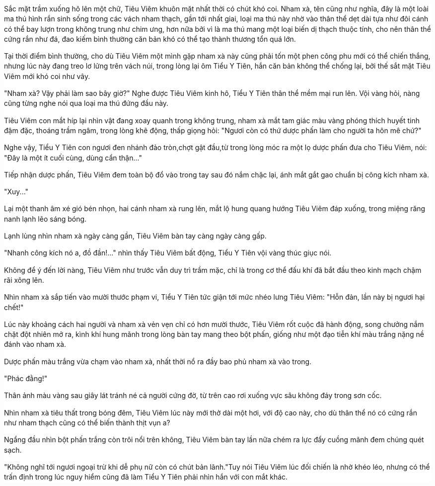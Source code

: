 Sắc mặt trầm xuống hô lên một chữ, Tiêu Viêm khuôn mặt nhất thời có chút khó coi. Nham xà, tên cũng như nghĩa, đây là một loài ma thú hình rắn sinh sống trong các vách nham thạch, gần tới nhất giai, loại ma thú này nhờ vào thân thể dẹt dài tựa như đôi cánh có thể bay lượn trong không trung như chim ưng, hơn nữa bởi vì là ma thú mang một loại biến dị thạch thuộc tính, cho nên thân thể cứng rắn như đá, đao kiếm bình thường căn bản khó có thể tạo thành thương tổn quá lớn.

Tại thời điểm bình thường, cho dù Tiêu Viêm một mình gặp nham xà này cũng phải tốn một phen công phu mới có thể chiến thắng, nhưng lúc này đang treo lơ lửng trên vách núi, trong lòng lại ôm Tiểu Y Tiên, hắn căn bản không thể chống lại, bởi thế sắt mặt Tiêu Viêm mới khó coi như vây.

"Nham xà? Vậy phải làm sao bây giờ?" Nghe được Tiêu Viêm kinh hô, Tiểu Y Tiên thân thể mềm mại run lên. Vội vàng hỏi, nàng cũng từng nghe nói qua loại ma thú đứng đầu này.

Tiêu Viêm con mắt híp lại nhìn vật đang xoay quanh trong không trung, nham xà mắt tam giác màu vàng phóng thích huyết tinh đậm đặc, thoáng trầm ngâm, trong lòng khẽ động, thấp giọng hỏi: "Ngươi còn có thứ dược phấn làm cho người ta hôn mê chứ?"

Nghe vậy, Tiểu Y Tiên con ngươi đen nhánh đảo tròn,chợt gật đầu,từ trong lòng móc ra một lọ dược phấn đưa cho Tiêu Viêm, nói: "Đây là một ít cuối cùng, dùng cẩn thận..."

Tiếp nhận dược phấn, Tiêu Viêm đem toàn bộ đổ vào trong tay sau đó nắm chặc lại, ánh mắt gắt gao chuẩn bị công kích nham xà.

"Xuy..."

Lại một thanh âm xé gió bén nhọn, hai cánh nham xà rung lên, mắt lộ hung quang hướng Tiêu Viêm đáp xuống, trong miệng răng nanh lạnh lẽo sáng bóng.

Lạnh lùng nhìn nham xà ngày càng gần, Tiêu Viêm bàn tay càng ngày càng gấp.

"Nhanh công kích nó a, đồ đần!..." nhìn thấy Tiêu Viêm bất động, Tiểu Y Tiên vội vàng thúc giục nói.

Không để ý đến lời nàng, Tiêu Viêm như trước vẫn duy trì trầm mặc, chỉ là trong cơ thể đấu khí đã bắt đầu theo kinh mạch chậm rãi xông lên.

Nhìn nham xà sắp tiến vào mười thước phạm vi, Tiểu Y Tiên tức giận tới mức nhéo lưng Tiêu Viêm: "Hỗn đản, lần này bị ngươi hại chết!"

Lúc này khoảng cách hai người và nham xà vẻn vẹn chỉ có hơn mười thước, Tiêu Viêm rốt cuộc đã hành động, song chưởng nắm chặt đột nhiên mở ra, kình khí hung mãnh trong lòng bàn tay mang theo bột phấn, giống như một đạo tiễn khí màu trắng nặng nề đánh vào nham xà.

Dược phấn màu trắng vừa chạm vào nham xà, nhất thời nổ ra đầy bao phủ nham xà vào trong.

"Phác đằng!"

Thân ảnh màu vàng sau giây lát tránh né cả người cứng đờ, từ trên cao rơi xuống vực sâu không đáy trong sơn cốc.

Nhìn nham xà tiêu thất trong bóng đêm, Tiêu Viêm lúc này mới thở dài một hơi, với độ cao này, cho dù thân thể nó có cứng rắn như nham thạch cũng có thể biến thành thịt vụn a?

Ngẩng đầu nhìn bột phấn trắng còn trôi nổi trên không, Tiêu Viêm bàn tay lần nữa chém ra lực đẩy cuồng mãnh đem chúng quét sạch.

"Không nghĩ tới ngươi ngoại trừ khi dễ phụ nữ còn có chút bản lãnh."Tuy nói Tiêu Viêm lúc đối chiến là nhờ khéo léo, nhưng có thể trấn định trong lúc nguy hiểm cũng đã làm Tiểu Y Tiên phải nhìn hắn với con mắt khác.
